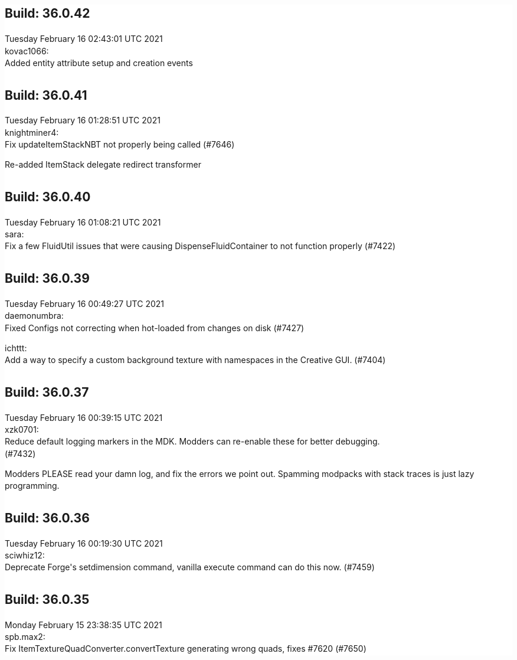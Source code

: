 Build: 36.0.42  
--------------  
  
Tuesday February 16 02:43:01 UTC 2021  
kovac1066:  
Added entity attribute setup and creation events  
  
Build: 36.0.41  
--------------  
  
Tuesday February 16 01:28:51 UTC 2021  
knightminer4:  
Fix updateItemStackNBT not properly being called (#7646)  
  
Re-added ItemStack delegate redirect transformer  
  
Build: 36.0.40  
--------------  
  
Tuesday February 16 01:08:21 UTC 2021  
sara:  
Fix a few FluidUtil issues that were causing DispenseFluidContainer to not function properly (#7422)  
  
Build: 36.0.39  
--------------  
  
Tuesday February 16 00:49:27 UTC 2021  
daemonumbra:  
Fixed Configs not correcting when hot-loaded from changes on disk (#7427)  
  
ichttt:  
Add a way to specify a custom background texture with namespaces in the Creative GUI. (#7404)  
  
Build: 36.0.37  
--------------  
  
Tuesday February 16 00:39:15 UTC 2021  
xzk0701:  
Reduce default logging markers in the MDK. Modders can re-enable these for better debugging.  
(#7432)  
  
Modders PLEASE read your damn log, and fix the errors we point out. Spamming modpacks with stack traces is just lazy programming.  
  
Build: 36.0.36  
--------------  
  
Tuesday February 16 00:19:30 UTC 2021  
sciwhiz12:  
Deprecate Forge's setdimension command, vanilla execute command can do this now. (#7459)  
  
Build: 36.0.35  
--------------  
  
Monday February 15 23:38:35 UTC 2021  
spb.max2:  
Fix ItemTextureQuadConverter.convertTexture generating wrong quads, fixes #7620 (#7650)  
  